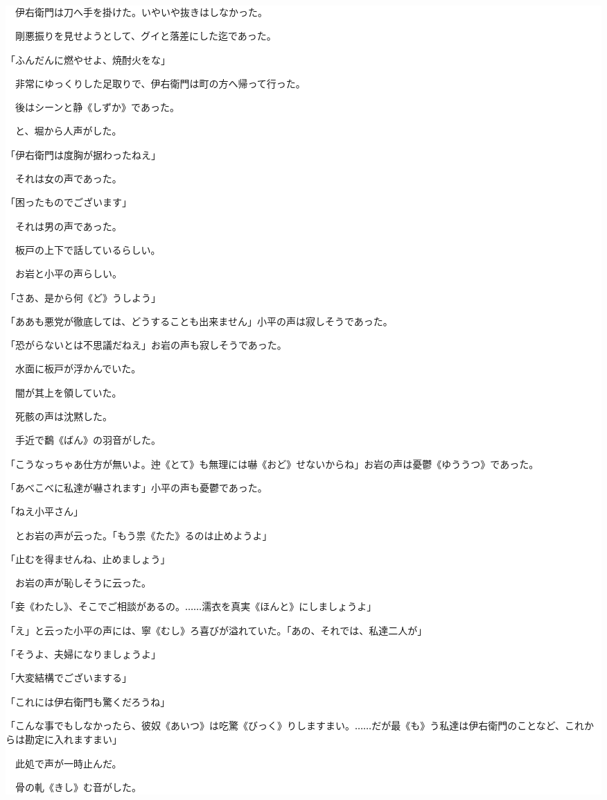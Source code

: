 　伊右衛門は刀へ手を掛けた。いやいや抜きはしなかった。

　剛悪振りを見せようとして、グイと落差にした迄であった。

「ふんだんに燃やせよ、焼酎火をな」

　非常にゆっくりした足取りで、伊右衛門は町の方へ帰って行った。

　後はシーンと静《しずか》であった。

　と、堀から人声がした。

「伊右衛門は度胸が据わったねえ」

　それは女の声であった。

「困ったものでございます」

　それは男の声であった。

　板戸の上下で話しているらしい。

　お岩と小平の声らしい。

「さあ、是から何《ど》うしよう」

「ああも悪党が徹底しては、どうすることも出来ません」小平の声は寂しそうであった。

「恐がらないとは不思議だねえ」お岩の声も寂しそうであった。

　水面に板戸が浮かんでいた。

　闇が其上を領していた。

　死骸の声は沈黙した。

　手近で鷭《ばん》の羽音がした。

「こうなっちゃあ仕方が無いよ。迚《とて》も無理には嚇《おど》せないからね」お岩の声は憂鬱《ゆううつ》であった。

「あべこべに私達が嚇されます」小平の声も憂鬱であった。

「ねえ小平さん」

　とお岩の声が云った。「もう祟《たた》るのは止めようよ」

「止むを得ませんね、止めましょう」

　お岩の声が恥しそうに云った。

「妾《わたし》、そこでご相談があるの。……濡衣を真実《ほんと》にしましょうよ」

「え」と云った小平の声には、寧《むし》ろ喜びが溢れていた。「あの、それでは、私達二人が」

「そうよ、夫婦になりましょうよ」

「大変結構でございまする」

「これには伊右衛門も驚くだろうね」

「こんな事でもしなかったら、彼奴《あいつ》は吃驚《びっく》りしますまい。……だが最《も》う私達は伊右衛門のことなど、これからは勘定に入れますまい」

　此処で声が一時止んだ。

　骨の軋《きし》む音がした。
